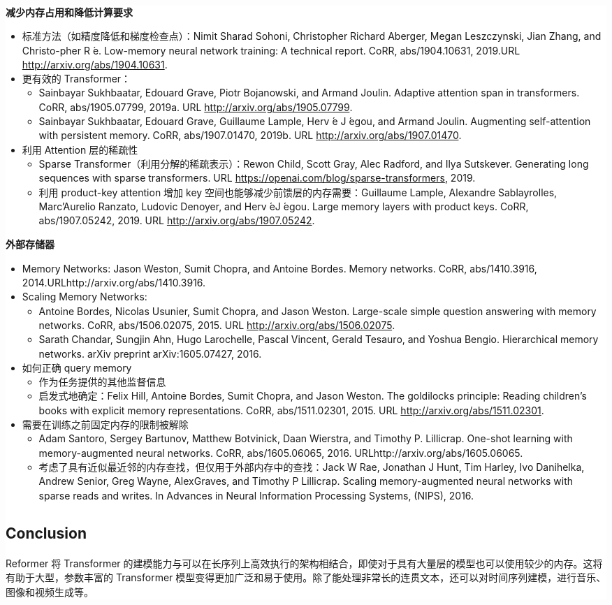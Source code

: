 **减少内存占用和降低计算要求**

- 标准方法（如精度降低和梯度检查点）：Nimit Sharad Sohoni, Christopher Richard Aberger, Megan Leszczynski, Jian Zhang, and Christo-pher R ́e. Low-memory neural network training: A technical report. CoRR, abs/1904.10631, 2019.URL http://arxiv.org/abs/1904.10631.
- 更有效的 Transformer：
    - Sainbayar  Sukhbaatar,  Edouard  Grave,  Piotr  Bojanowski,  and  Armand  Joulin.    Adaptive  attention span in transformers. CoRR, abs/1905.07799, 2019a.  URL http://arxiv.org/abs/1905.07799.
    - Sainbayar Sukhbaatar, Edouard Grave, Guillaume Lample, Herv ́e J ́egou, and Armand Joulin.  Augmenting self-attention with persistent memory. CoRR, abs/1907.01470,  2019b.   URL http://arxiv.org/abs/1907.01470.
- 利用 Attention 层的稀疏性
    - Sparse Transformer（利用分解的稀疏表示）：Rewon Child, Scott Gray, Alec Radford, and Ilya Sutskever. Generating long sequences with sparse transformers. URL https://openai.com/blog/sparse-transformers, 2019.
    - 利用 product-key attention 增加 key 空间也能够减少前馈层的内存需要：Guillaume Lample, Alexandre Sablayrolles, Marc’Aurelio Ranzato, Ludovic Denoyer, and Herv ́eJ ́egou.   Large memory layers with product keys. CoRR, abs/1907.05242, 2019.   URL http://arxiv.org/abs/1907.05242.

**外部存储器**

- Memory Networks: Jason Weston, Sumit Chopra, and Antoine Bordes. Memory networks. CoRR, abs/1410.3916, 2014.URLhttp://arxiv.org/abs/1410.3916.
- Scaling Memory Networks:
    - Antoine Bordes, Nicolas Usunier, Sumit Chopra, and Jason Weston.  Large-scale simple question answering with memory networks. CoRR, abs/1506.02075, 2015. URL http://arxiv.org/abs/1506.02075.
    - Sarath Chandar, Sungjin Ahn, Hugo Larochelle, Pascal Vincent, Gerald Tesauro, and Yoshua Bengio. Hierarchical memory networks. arXiv preprint arXiv:1605.07427, 2016.
- 如何正确 query memory
    - 作为任务提供的其他监督信息
    - 启发式地确定：Felix Hill, Antoine Bordes, Sumit Chopra, and Jason Weston.  The goldilocks principle:  Reading children’s  books  with  explicit  memory  representations. CoRR,  abs/1511.02301,  2015.   URL http://arxiv.org/abs/1511.02301.
- 需要在训练之前固定内存的限制被解除
    - Adam Santoro, Sergey Bartunov, Matthew Botvinick, Daan Wierstra, and Timothy P. Lillicrap. One-shot learning with memory-augmented neural networks. CoRR, abs/1605.06065,  2016.   URLhttp://arxiv.org/abs/1605.06065.
    - 考虑了具有近似最近邻的内存查找，但仅用于外部内存中的查找：Jack  W  Rae,  Jonathan  J  Hunt,  Tim  Harley,  Ivo  Danihelka,  Andrew  Senior,  Greg  Wayne,  AlexGraves, and Timothy P Lillicrap.  Scaling memory-augmented neural networks with sparse reads and writes. In Advances in Neural Information Processing Systems, (NIPS), 2016.

## Conclusion

Reformer 将 Transformer 的建模能力与可以在长序列上高效执行的架构相结合，即使对于具有大量层的模型也可以使用较少的内存。这将有助于大型，参数丰富的 Transformer 模型变得更加广泛和易于使用。除了能处理非常长的连贯文本，还可以对时间序列建模，进行音乐、图像和视频生成等。





